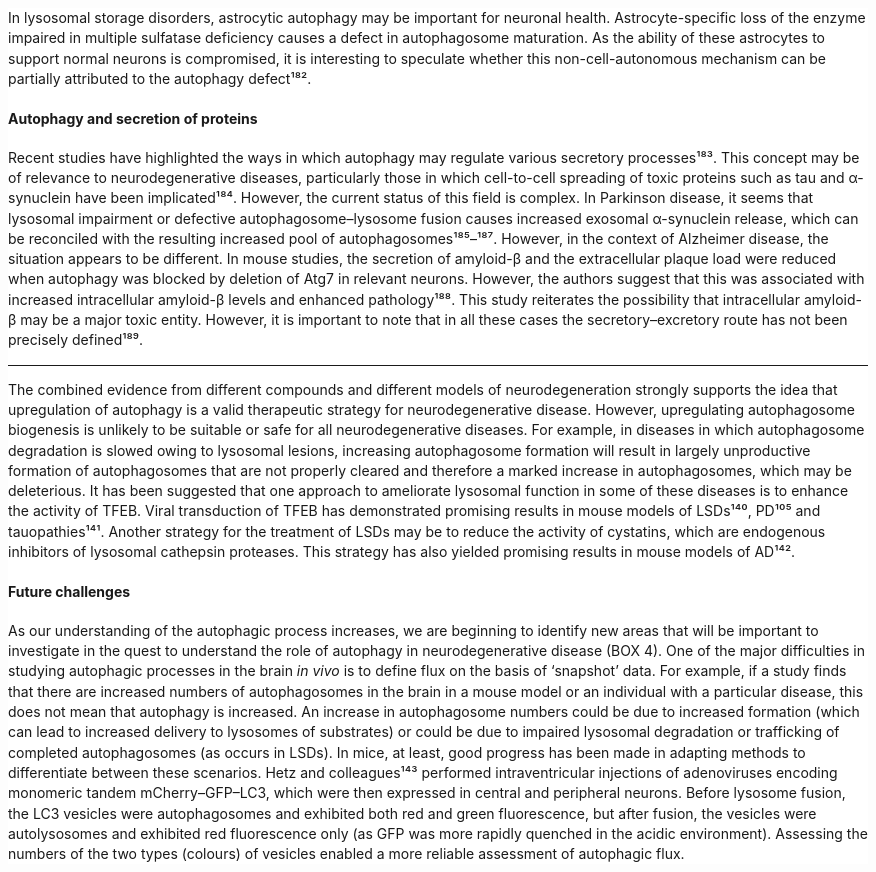In lysosomal storage disorders, astrocytic autophagy may be important for neuronal health. Astrocyte-specific loss of the enzyme impaired in multiple sulfatase deficiency causes a defect in autophagosome maturation. As the ability of these astrocytes to support normal neurons is compromised, it is interesting to speculate whether this non-cell-autonomous mechanism can be partially attributed to the autophagy defect¹⁸².

#### Autophagy and secretion of proteins
Recent studies have highlighted the ways in which autophagy may regulate various secretory processes¹⁸³. This concept may be of relevance to neurodegenerative diseases, particularly those in which cell-to-cell spreading of toxic proteins such as tau and α-synuclein have been implicated¹⁸⁴. However, the current status of this field is complex. In Parkinson disease, it seems that lysosomal impairment or defective autophagosome–lysosome fusion causes increased exosomal α-synuclein release, which can be reconciled with the resulting increased pool of autophagosomes¹⁸⁵–¹⁸⁷. However, in the context of Alzheimer disease, the situation appears to be different. In mouse studies, the secretion of amyloid-β and the extracellular plaque load were reduced when autophagy was blocked by deletion of Atg7 in relevant neurons. However, the authors suggest that this was associated with increased intracellular amyloid-β levels and enhanced pathology¹⁸⁸. This study reiterates the possibility that intracellular amyloid-β may be a major toxic entity. However, it is important to note that in all these cases the secretory–excretory route has not been precisely defined¹⁸⁹.

---

The combined evidence from different compounds and different models of neurodegeneration strongly supports the idea that upregulation of autophagy is a valid therapeutic strategy for neurodegenerative disease. However, upregulating autophagosome biogenesis is unlikely to be suitable or safe for all neurodegenerative diseases. For example, in diseases in which autophagosome degradation is slowed owing to lysosomal lesions, increasing autophagosome formation will result in largely unproductive formation of autophagosomes that are not properly cleared and therefore a marked increase in autophagosomes, which may be deleterious. It has been suggested that one approach to ameliorate lysosomal function in some of these diseases is to enhance the activity of TFEB. Viral transduction of TFEB has demonstrated promising results in mouse models of LSDs¹⁴⁰, PD¹⁰⁵ and tauopathies¹⁴¹. Another strategy for the treatment of LSDs may be to reduce the activity of cystatins, which are endogenous inhibitors of lysosomal cathepsin proteases. This strategy has also yielded promising results in mouse models of AD¹⁴².

#### Future challenges
As our understanding of the autophagic process increases, we are beginning to identify new areas that will be important to investigate in the quest to understand the role of autophagy in neurodegenerative disease (BOX 4). One of the major difficulties in studying autophagic processes in the brain *in vivo* is to define flux on the basis of ‘snapshot’ data. For example, if a study finds that there are increased numbers of autophagosomes in the brain in a mouse model or an individual with a particular disease, this does not mean that autophagy is increased. An increase in autophagosome numbers could be due to increased formation (which can lead to increased delivery to lysosomes of substrates) or could be due to impaired lysosomal degradation or trafficking of completed autophagosomes (as occurs in LSDs). In mice, at least, good progress has been made in adapting methods to differentiate between these scenarios. Hetz and colleagues¹⁴³ performed intraventricular injections of adenoviruses encoding monomeric tandem mCherry–GFP–LC3, which were then expressed in central and peripheral neurons. Before lysosome fusion, the LC3 vesicles were autophagosomes and exhibited both red and green fluorescence, but after fusion, the vesicles were autolysosomes and exhibited red fluorescence only (as GFP was more rapidly quenched in the acidic environment). Assessing the numbers of the two types (colours) of vesicles enabled a more reliable assessment of autophagic flux.
